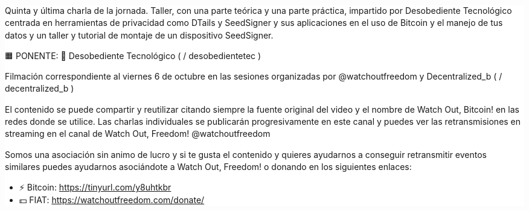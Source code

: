 Quinta y última charla de la jornada. Taller, con una parte teórica y una parte práctica, impartido por Desobediente Tecnológico centrada en herramientas de privacidad como DTails y SeedSigner y sus aplicaciones en el uso de Bitcoin y el manejo de tus datos y un taller y tutorial de montaje de un dispositivo SeedSigner.

🟧 PONENTE:
🔶 Desobediente Tecnológico (  / desobedientetec  )

Filmación correspondiente al viernes 6 de octubre en las sesiones organizadas por @watchoutfreedom  y Decentralized_b (  / decentralized_b  )

El contenido se puede compartir y reutilizar citando siempre la fuente original del video y el nombre de Watch Out, Bitcoin! en las redes donde se utilice. Las charlas individuales se publicarán progresivamente en este canal y puedes ver las retransmisiones en streaming en el canal de Watch Out, Freedom! @watchoutfreedom   

Somos una asociación sin animo de lucro y si te gusta el contenido y quieres ayudarnos a conseguir retransmitir eventos similares puedes ayudarnos asociándote a Watch Out, Freedom! o donando en los siguientes enlaces:
- ⚡️ Bitcoin: https://tinyurl.com/y8uhtkbr
- 💵 FIAT: https://watchoutfreedom.com/donate/

